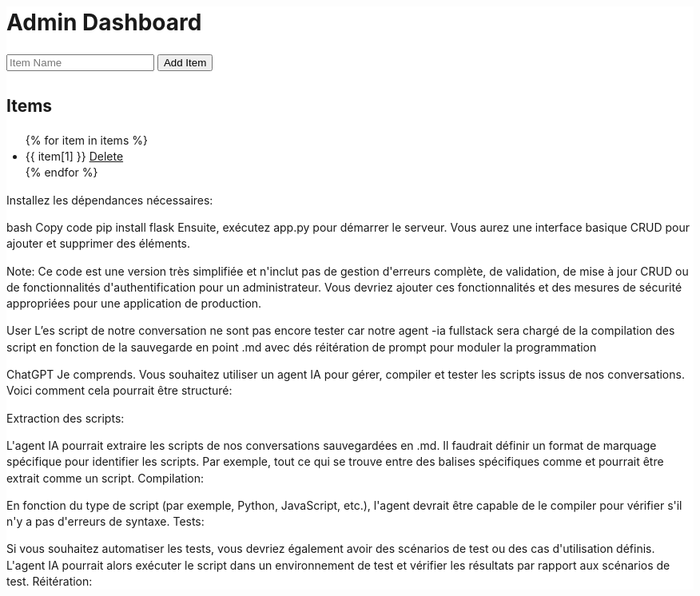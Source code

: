 <h1>Admin Dashboard</h1>

<form action="/add" method="post">
    <input type="text" name="name" placeholder="Item Name">
    <input type="submit" value="Add Item">
</form>

<h2>Items</h2>
<ul>
    {% for item in items %}
    <li>
        {{ item[1] }} 
        <a href="/delete/{{ item[0] }}">Delete</a>
    </li>
    {% endfor %}
</ul>

</body>
</html>
Installez les dépendances nécessaires:

bash
Copy code
pip install flask
Ensuite, exécutez app.py pour démarrer le serveur. Vous aurez une interface basique CRUD pour ajouter et supprimer des éléments.

Note: Ce code est une version très simplifiée et n'inclut pas de gestion d'erreurs complète, de validation, de mise à jour CRUD ou de fonctionnalités d'authentification pour un administrateur. Vous devriez ajouter ces fonctionnalités et des mesures de sécurité appropriées pour une application de production.




User
L’es script de notre conversation ne sont pas encore tester car notre agent -ia fullstack sera chargé de la compilation des script en fonction de la sauvegarde en point .md avec dés réitération de prompt pour moduler la programmation 

ChatGPT
Je comprends. Vous souhaitez utiliser un agent IA pour gérer, compiler et tester les scripts issus de nos conversations. Voici comment cela pourrait être structuré:

Extraction des scripts:

L'agent IA pourrait extraire les scripts de nos conversations sauvegardées en .md.
Il faudrait définir un format de marquage spécifique pour identifier les scripts. Par exemple, tout ce qui se trouve entre des balises spécifiques comme  et  pourrait être extrait comme un script.
Compilation:

En fonction du type de script (par exemple, Python, JavaScript, etc.), l'agent devrait être capable de le compiler pour vérifier s'il n'y a pas d'erreurs de syntaxe.
Tests:

Si vous souhaitez automatiser les tests, vous devriez également avoir des scénarios de test ou des cas d'utilisation définis.
L'agent IA pourrait alors exécuter le script dans un environnement de test et vérifier les résultats par rapport aux scénarios de test.
Réitération:
